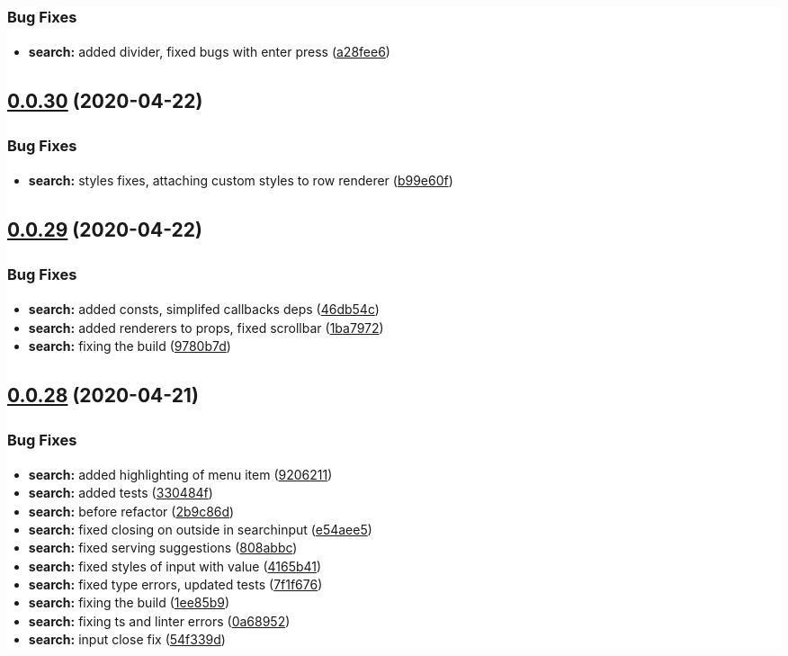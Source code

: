 
### Bug Fixes

* **search:** added divider, fixed bugs with enter press ([a28fee6](https://github.com/Synerise/synerise-design/commit/a28fee6eb2c78547c3c67dc03aad733224e664fb))





## [0.0.30](https://github.com/Synerise/synerise-design/compare/@synerise/ds-search@0.0.29...@synerise/ds-search@0.0.30) (2020-04-22)


### Bug Fixes

* **search:** styles fixes, attaching custom styles to row renderer ([b99e60f](https://github.com/Synerise/synerise-design/commit/b99e60f9d97d26e9121cb5a997d9cfb5a1c31adc))





## [0.0.29](https://github.com/Synerise/synerise-design/compare/@synerise/ds-search@0.0.28...@synerise/ds-search@0.0.29) (2020-04-22)


### Bug Fixes

* **search:** added consts, simplifed callbacks deps ([46db54c](https://github.com/Synerise/synerise-design/commit/46db54cdf8a82cb70d0535bdcb629fbb24eb9bfd))
* **search:** added renderers to props, fixed scrollbar ([1ba7972](https://github.com/Synerise/synerise-design/commit/1ba797293619c449983f326f3a5537a0689fa4e3))
* **search:** fixing the build ([9780b7d](https://github.com/Synerise/synerise-design/commit/9780b7dfdef7924a5cf30dc8972d1120671a1fef))





## [0.0.28](https://github.com/Synerise/synerise-design/compare/@synerise/ds-search@0.0.27...@synerise/ds-search@0.0.28) (2020-04-21)


### Bug Fixes

* **search:** added highlighting of menu item ([9206211](https://github.com/Synerise/synerise-design/commit/9206211990732ef033eb3998e99f3b3e2225004c))
* **search:** added tests ([330484f](https://github.com/Synerise/synerise-design/commit/330484f3edc43a5b3efdd8b79aadd4465660209c))
* **search:** before refactor ([2b9c86d](https://github.com/Synerise/synerise-design/commit/2b9c86d5d2fe36a55ec8a85eb90a9aa47f421766))
* **search:** fixed closing on outside in searchinput ([e54aee5](https://github.com/Synerise/synerise-design/commit/e54aee5a2af1a45d11d4121bb5d5cf4535ff2325))
* **search:** fixed serving suggestions ([808abbc](https://github.com/Synerise/synerise-design/commit/808abbca86d0f3626d04834b58c26fff38a4090b))
* **search:** fixed styles of input with value ([4165b41](https://github.com/Synerise/synerise-design/commit/4165b4136fcc6012e3fa4df160c4666144ab6126))
* **search:** fixed type errors, updated tests ([7f1f676](https://github.com/Synerise/synerise-design/commit/7f1f676e10c79dbb58a44507872950b8052af5f5))
* **search:** fixing the build ([1ee85b9](https://github.com/Synerise/synerise-design/commit/1ee85b97ae65aee903d4cfa7e73073b419eb5472))
* **search:** fixing ts and linter errors ([0a68952](https://github.com/Synerise/synerise-design/commit/0a6895226f84b9671421933f66a35bc25034e526))
* **search:** input close fix ([54f339d](https://github.com/Synerise/synerise-design/commit/54f339dbf99913f2c6c334c0dca3f9f1e09bbe54))